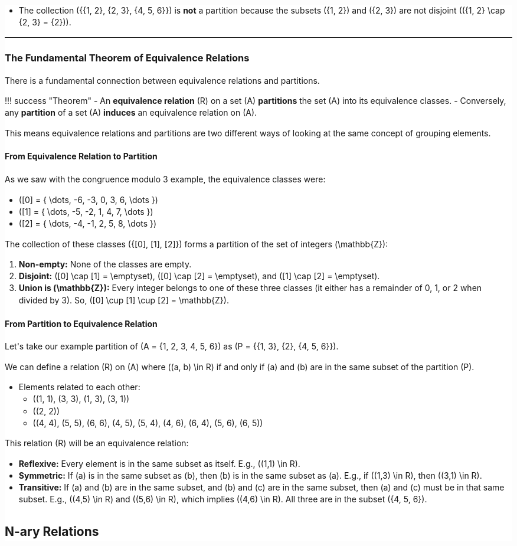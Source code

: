 -   The collection \(\{\{1, 2\}, \{2, 3\}, \{4, 5, 6\}\}\) is **not** a partition because the subsets \(\{1, 2\}\) and \(\{2, 3\}\) are not disjoint (\(\{1, 2\} \cap \{2, 3\} = \{2\}\)).

---

### The Fundamental Theorem of Equivalence Relations

There is a fundamental connection between equivalence relations and partitions.

!!! success "Theorem"
    - An **equivalence relation** \(R\) on a set \(A\) **partitions** the set \(A\) into its equivalence classes.
    - Conversely, any **partition** of a set \(A\) **induces** an equivalence relation on \(A\).

This means equivalence relations and partitions are two different ways of looking at the same concept of grouping elements.

#### From Equivalence Relation to Partition
As we saw with the congruence modulo 3 example, the equivalence classes were:

-   \([0] = \{ \dots, -6, -3, 0, 3, 6, \dots \}\)
-   \([1] = \{ \dots, -5, -2, 1, 4, 7, \dots \}\)
-   \([2] = \{ \dots, -4, -1, 2, 5, 8, \dots \}\)

The collection of these classes \(\{[0], [1], [2]\}\) forms a partition of the set of integers \(\mathbb{Z}\):

1.  **Non-empty:** None of the classes are empty.
2.  **Disjoint:** \([0] \cap [1] = \emptyset\), \([0] \cap [2] = \emptyset\), and \([1] \cap [2] = \emptyset\).
3.  **Union is \(\mathbb{Z}\):** Every integer belongs to one of these three classes (it either has a remainder of 0, 1, or 2 when divided by 3). So, \([0] \cup [1] \cup [2] = \mathbb{Z}\).

#### From Partition to Equivalence Relation
Let's take our example partition of \(A = \{1, 2, 3, 4, 5, 6\}\) as \(P = \{\{1, 3\}, \{2\}, \{4, 5, 6\}\}\).

We can define a relation \(R\) on \(A\) where \((a, b) \in R\) if and only if \(a\) and \(b\) are in the same subset of the partition \(P\).

-   Elements related to each other:
    -   \((1, 1), (3, 3), (1, 3), (3, 1)\)
    -   \((2, 2)\)
    -   \((4, 4), (5, 5), (6, 6), (4, 5), (5, 4), (4, 6), (6, 4), (5, 6), (6, 5)\)

This relation \(R\) will be an equivalence relation:

-   **Reflexive:** Every element is in the same subset as itself. E.g., \((1,1) \in R\).
-   **Symmetric:** If \(a\) is in the same subset as \(b\), then \(b\) is in the same subset as \(a\). E.g., if \((1,3) \in R\), then \((3,1) \in R\).
-   **Transitive:** If \(a\) and \(b\) are in the same subset, and \(b\) and \(c\) are in the same subset, then \(a\) and \(c\) must be in that same subset. E.g., \((4,5) \in R\) and \((5,6) \in R\), which implies \((4,6) \in R\). All three are in the subset \(\{4, 5, 6\}\).

## N-ary Relations
